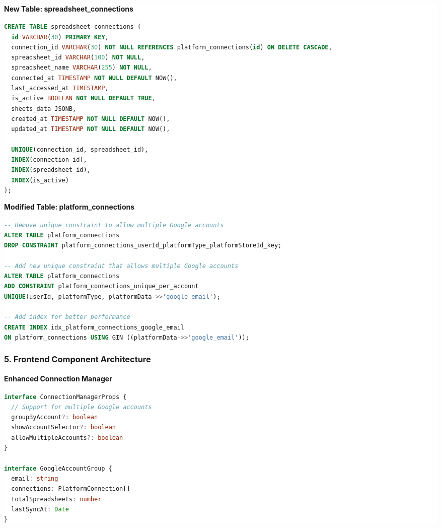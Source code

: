 **New Table: spreadsheet_connections**
```sql
CREATE TABLE spreadsheet_connections (
  id VARCHAR(30) PRIMARY KEY,
  connection_id VARCHAR(30) NOT NULL REFERENCES platform_connections(id) ON DELETE CASCADE,
  spreadsheet_id VARCHAR(100) NOT NULL,
  spreadsheet_name VARCHAR(255) NOT NULL,
  connected_at TIMESTAMP NOT NULL DEFAULT NOW(),
  last_accessed_at TIMESTAMP,
  is_active BOOLEAN NOT NULL DEFAULT TRUE,
  sheets_data JSONB,
  created_at TIMESTAMP NOT NULL DEFAULT NOW(),
  updated_at TIMESTAMP NOT NULL DEFAULT NOW(),
  
  UNIQUE(connection_id, spreadsheet_id),
  INDEX(connection_id),
  INDEX(spreadsheet_id),
  INDEX(is_active)
);
```

**Modified Table: platform_connections**
```sql
-- Remove unique constraint to allow multiple Google accounts
ALTER TABLE platform_connections 
DROP CONSTRAINT platform_connections_userId_platformType_platformStoreId_key;

-- Add new unique constraint that allows multiple Google accounts
ALTER TABLE platform_connections 
ADD CONSTRAINT platform_connections_unique_per_account 
UNIQUE(userId, platformType, platformData->>'google_email');

-- Add index for better performance
CREATE INDEX idx_platform_connections_google_email 
ON platform_connections USING GIN ((platformData->>'google_email'));
```

### 5. Frontend Component Architecture

**Enhanced Connection Manager**
```typescript
interface ConnectionManagerProps {
  // Support for multiple Google accounts
  groupByAccount?: boolean
  showAccountSelector?: boolean
  allowMultipleAccounts?: boolean
}

interface GoogleAccountGroup {
  email: string
  connections: PlatformConnection[]
  totalSpreadsheets: number
  lastSyncAt: Date
}
```
